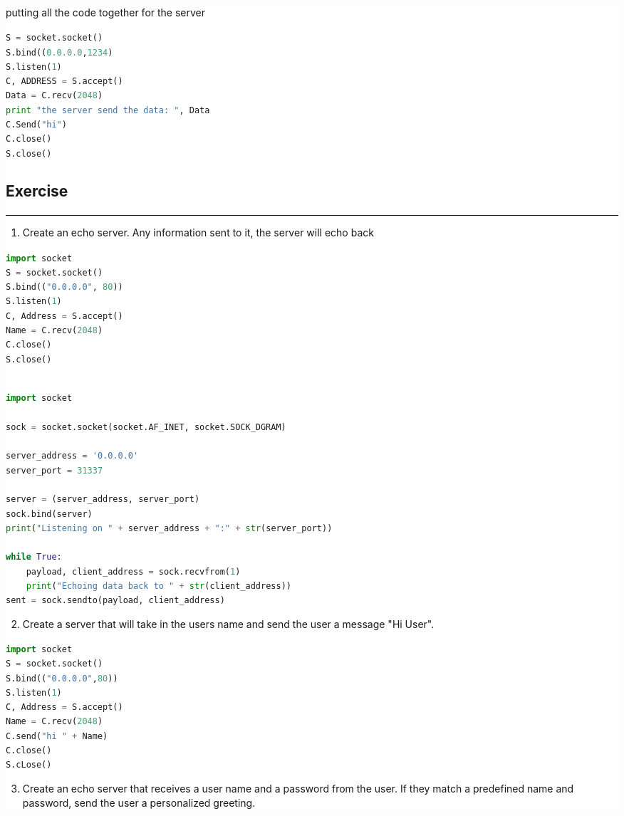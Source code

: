 putting all the code together for the server
```python
S = socket.socket()
S.bind((0.0.0.0,1234)
S.listen(1)
C, ADDRESS = S.accept()
Data = C.recv(2048)
print "the server send the data: ", Data
C.Send("hi")
C.close()
S.close()
```


## **Exercise** 
----
1. Create an echo server. Any information sent to it, the server will echo back

```python 
import socket
S = socket.socket()
S.bind(("0.0.0.0", 80))
S.listen(1)
C, Address = S.accept()
Name = C.recv(2048)
C.close()
S.close()
```

```python

import socket

sock = socket.socket(socket.AF_INET, socket.SOCK_DGRAM)

server_address = '0.0.0.0'
server_port = 31337

server = (server_address, server_port)
sock.bind(server)
print("Listening on " + server_address + ":" + str(server_port))

while True:
	payload, client_address = sock.recvfrom(1)
	print("Echoing data back to " + str(client_address))
sent = sock.sendto(payload, client_address)
```


2. Create a server that will take in the users name and send the user a message "Hi User".

```python
import socket 
S = socket.socket()
S.bind(("0.0.0.0",80))
S.listen(1)
C, Address = S.accept()
Name = C.recv(2048)
C.send("hi " + Name)
C.close()
S.cLose()
```
3. Create an echo server that receives a user name and a password from the user. If they match a predefined name and password, send the user a personalized greeting. 
